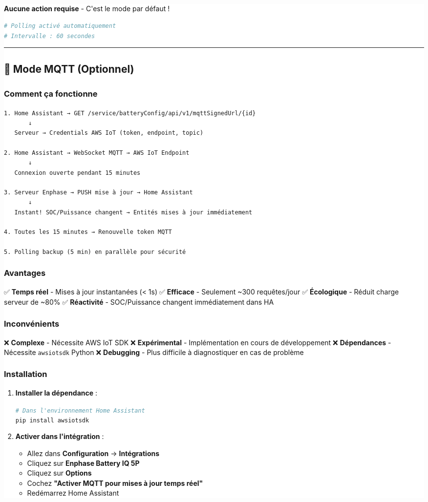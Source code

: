 **Aucune action requise** - C'est le mode par défaut !

```yaml
# Polling activé automatiquement
# Intervalle : 60 secondes
```

---

## 📡 Mode MQTT (Optionnel)

### Comment ça fonctionne

```
1. Home Assistant → GET /service/batteryConfig/api/v1/mqttSignedUrl/{id}
       ↓
   Serveur → Credentials AWS IoT (token, endpoint, topic)

2. Home Assistant → WebSocket MQTT → AWS IoT Endpoint
       ↓
   Connexion ouverte pendant 15 minutes

3. Serveur Enphase → PUSH mise à jour → Home Assistant
       ↓
   Instant! SOC/Puissance changent → Entités mises à jour immédiatement

4. Toutes les 15 minutes → Renouvelle token MQTT

5. Polling backup (5 min) en parallèle pour sécurité
```

### Avantages

✅ **Temps réel** - Mises à jour instantanées (< 1s)
✅ **Efficace** - Seulement ~300 requêtes/jour
✅ **Écologique** - Réduit charge serveur de ~80%
✅ **Réactivité** - SOC/Puissance changent immédiatement dans HA

### Inconvénients

❌ **Complexe** - Nécessite AWS IoT SDK
❌ **Expérimental** - Implémentation en cours de développement
❌ **Dépendances** - Nécessite `awsiotsdk` Python
❌ **Debugging** - Plus difficile à diagnostiquer en cas de problème

### Installation

1. **Installer la dépendance** :
   ```bash
   # Dans l'environnement Home Assistant
   pip install awsiotsdk
   ```

2. **Activer dans l'intégration** :
   - Allez dans **Configuration** → **Intégrations**
   - Cliquez sur **Enphase Battery IQ 5P**
   - Cliquez sur **Options**
   - Cochez **"Activer MQTT pour mises à jour temps réel"**
   - Redémarrez Home Assistant

